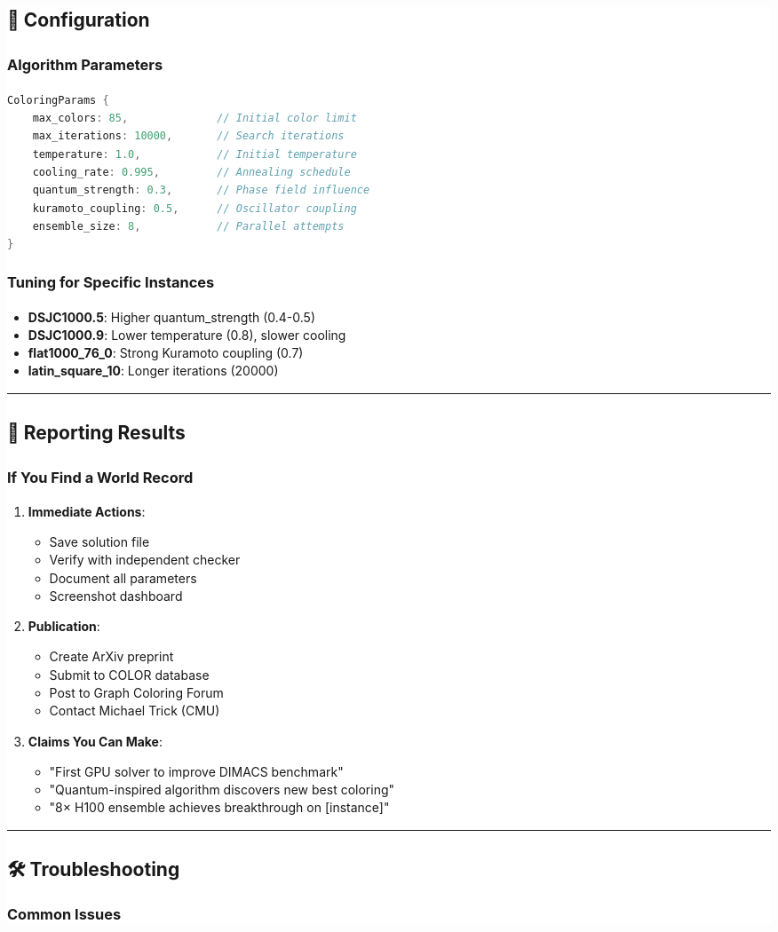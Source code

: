 
## 🔧 Configuration

### Algorithm Parameters

```rust
ColoringParams {
    max_colors: 85,              // Initial color limit
    max_iterations: 10000,       // Search iterations
    temperature: 1.0,            // Initial temperature
    cooling_rate: 0.995,         // Annealing schedule
    quantum_strength: 0.3,       // Phase field influence
    kuramoto_coupling: 0.5,      // Oscillator coupling
    ensemble_size: 8,            // Parallel attempts
}
```

### Tuning for Specific Instances

- **DSJC1000.5**: Higher quantum_strength (0.4-0.5)
- **DSJC1000.9**: Lower temperature (0.8), slower cooling
- **flat1000_76_0**: Strong Kuramoto coupling (0.7)
- **latin_square_10**: Longer iterations (20000)

---

## 📝 Reporting Results

### If You Find a World Record

1. **Immediate Actions**:
   - Save solution file
   - Verify with independent checker
   - Document all parameters
   - Screenshot dashboard

2. **Publication**:
   - Create ArXiv preprint
   - Submit to COLOR database
   - Post to Graph Coloring Forum
   - Contact Michael Trick (CMU)

3. **Claims You Can Make**:
   - "First GPU solver to improve DIMACS benchmark"
   - "Quantum-inspired algorithm discovers new best coloring"
   - "8× H100 ensemble achieves breakthrough on [instance]"

---

## 🛠️ Troubleshooting

### Common Issues
